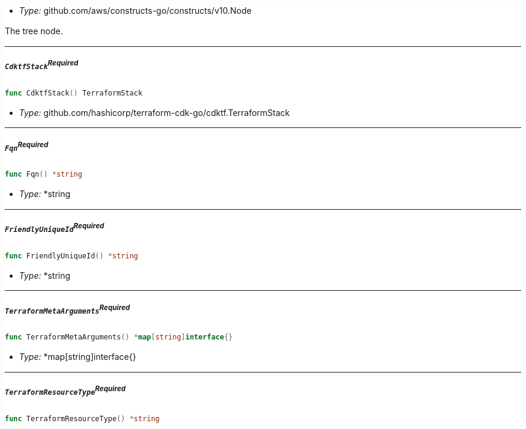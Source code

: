- *Type:* github.com/aws/constructs-go/constructs/v10.Node

The tree node.

---

##### `CdktfStack`<sup>Required</sup> <a name="CdktfStack" id="@cdktf/provider-spotinst.elastigroupGke.ElastigroupGke.property.cdktfStack"></a>

```go
func CdktfStack() TerraformStack
```

- *Type:* github.com/hashicorp/terraform-cdk-go/cdktf.TerraformStack

---

##### `Fqn`<sup>Required</sup> <a name="Fqn" id="@cdktf/provider-spotinst.elastigroupGke.ElastigroupGke.property.fqn"></a>

```go
func Fqn() *string
```

- *Type:* *string

---

##### `FriendlyUniqueId`<sup>Required</sup> <a name="FriendlyUniqueId" id="@cdktf/provider-spotinst.elastigroupGke.ElastigroupGke.property.friendlyUniqueId"></a>

```go
func FriendlyUniqueId() *string
```

- *Type:* *string

---

##### `TerraformMetaArguments`<sup>Required</sup> <a name="TerraformMetaArguments" id="@cdktf/provider-spotinst.elastigroupGke.ElastigroupGke.property.terraformMetaArguments"></a>

```go
func TerraformMetaArguments() *map[string]interface{}
```

- *Type:* *map[string]interface{}

---

##### `TerraformResourceType`<sup>Required</sup> <a name="TerraformResourceType" id="@cdktf/provider-spotinst.elastigroupGke.ElastigroupGke.property.terraformResourceType"></a>

```go
func TerraformResourceType() *string
```
